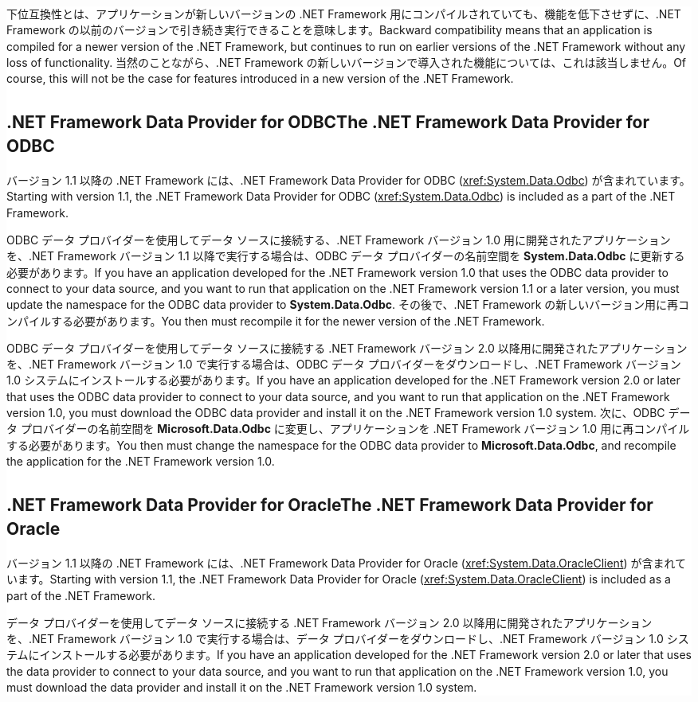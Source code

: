  <span data-ttu-id="04141-112">下位互換性とは、アプリケーションが新しいバージョンの .NET Framework 用にコンパイルされていても、機能を低下させずに、.NET Framework の以前のバージョンで引き続き実行できることを意味します。</span><span class="sxs-lookup"><span data-stu-id="04141-112">Backward compatibility means that an application is compiled for a newer version of the .NET Framework, but continues to run on earlier versions of the .NET Framework without any loss of functionality.</span></span> <span data-ttu-id="04141-113">当然のことながら、.NET Framework の新しいバージョンで導入された機能については、これは該当しません。</span><span class="sxs-lookup"><span data-stu-id="04141-113">Of course, this will not be the case for features introduced in a new version of the .NET Framework.</span></span>  
  
## <a name="the-net-framework-data-provider-for-odbc"></a><span data-ttu-id="04141-114">.NET Framework Data Provider for ODBC</span><span class="sxs-lookup"><span data-stu-id="04141-114">The .NET Framework Data Provider for ODBC</span></span>  

 <span data-ttu-id="04141-115">バージョン 1.1 以降の .NET Framework には、.NET Framework Data Provider for ODBC (<xref:System.Data.Odbc>) が含まれています。</span><span class="sxs-lookup"><span data-stu-id="04141-115">Starting with version 1.1, the .NET Framework Data Provider for ODBC (<xref:System.Data.Odbc>) is included as a part of the .NET Framework.</span></span>
  
 <span data-ttu-id="04141-116">ODBC データ プロバイダーを使用してデータ ソースに接続する、.NET Framework バージョン 1.0 用に開発されたアプリケーションを、.NET Framework バージョン 1.1 以降で実行する場合は、ODBC データ プロバイダーの名前空間を **System.Data.Odbc** に更新する必要があります。</span><span class="sxs-lookup"><span data-stu-id="04141-116">If you have an application developed for the .NET Framework version 1.0 that uses the ODBC data provider to connect to your data source, and you want to run that application on the .NET Framework version 1.1 or a later version, you must update the namespace for the ODBC data provider to **System.Data.Odbc**.</span></span> <span data-ttu-id="04141-117">その後で、.NET Framework の新しいバージョン用に再コンパイルする必要があります。</span><span class="sxs-lookup"><span data-stu-id="04141-117">You then must recompile it for the newer version of the .NET Framework.</span></span>  
  
 <span data-ttu-id="04141-118">ODBC データ プロバイダーを使用してデータ ソースに接続する .NET Framework バージョン 2.0 以降用に開発されたアプリケーションを、.NET Framework バージョン 1.0 で実行する場合は、ODBC データ プロバイダーをダウンロードし、.NET Framework バージョン 1.0 システムにインストールする必要があります。</span><span class="sxs-lookup"><span data-stu-id="04141-118">If you have an application developed for the .NET Framework version 2.0 or later that uses the ODBC data provider to connect to your data source, and you want to run that application on the .NET Framework version 1.0, you must download the ODBC data provider and install it on the .NET Framework version 1.0 system.</span></span> <span data-ttu-id="04141-119">次に、ODBC データ プロバイダーの名前空間を **Microsoft.Data.Odbc** に変更し、アプリケーションを .NET Framework バージョン 1.0 用に再コンパイルする必要があります。</span><span class="sxs-lookup"><span data-stu-id="04141-119">You then must change the namespace for the ODBC data provider to **Microsoft.Data.Odbc**, and recompile the application for the .NET Framework version 1.0.</span></span>  
  
## <a name="the-net-framework-data-provider-for-oracle"></a><span data-ttu-id="04141-120">.NET Framework Data Provider for Oracle</span><span class="sxs-lookup"><span data-stu-id="04141-120">The .NET Framework Data Provider for Oracle</span></span>  

 <span data-ttu-id="04141-121">バージョン 1.1 以降の .NET Framework には、.NET Framework Data Provider for Oracle (<xref:System.Data.OracleClient>) が含まれています。</span><span class="sxs-lookup"><span data-stu-id="04141-121">Starting with version 1.1, the .NET Framework Data Provider for Oracle (<xref:System.Data.OracleClient>) is included as a part of the .NET Framework.</span></span>
  
 <span data-ttu-id="04141-122">データ プロバイダーを使用してデータ ソースに接続する .NET Framework バージョン 2.0 以降用に開発されたアプリケーションを、.NET Framework バージョン 1.0 で実行する場合は、データ プロバイダーをダウンロードし、.NET Framework バージョン 1.0 システムにインストールする必要があります。</span><span class="sxs-lookup"><span data-stu-id="04141-122">If you have an application developed for the .NET Framework version 2.0 or later that uses the data provider to connect to your data source, and you want to run that application on the .NET Framework version 1.0, you must download the data provider and install it on the .NET Framework version 1.0 system.</span></span>  
  